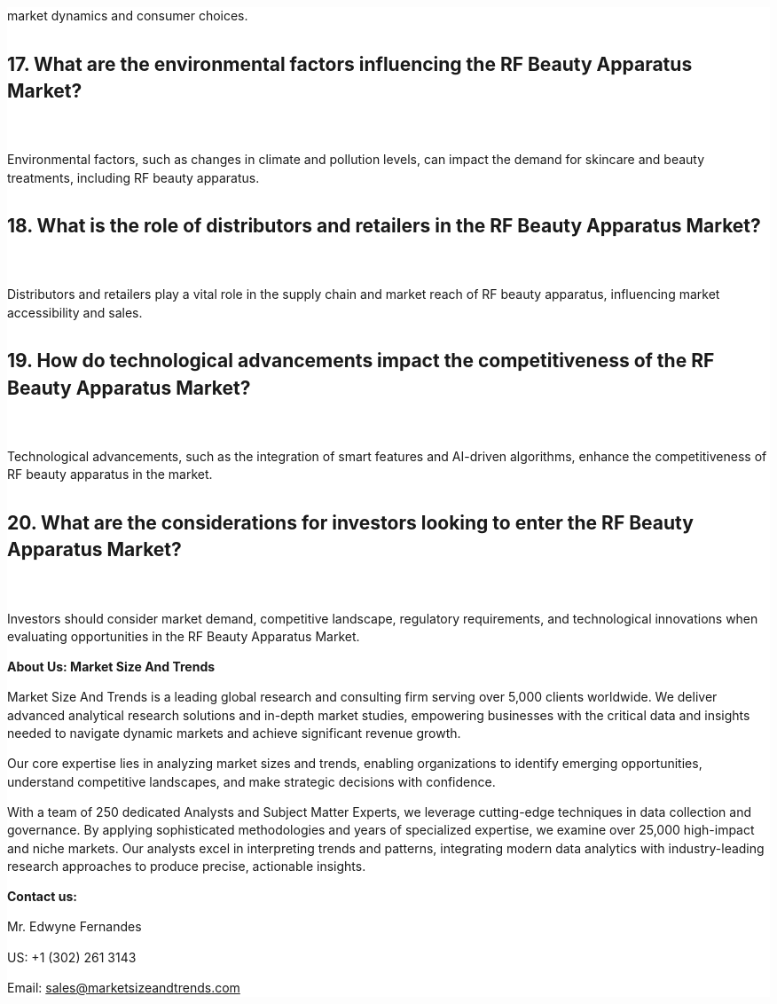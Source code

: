 market dynamics and consumer choices.</p><h2>17. What are the environmental factors influencing the RF Beauty Apparatus Market?</h2><p>&nbsp;</p><p>Environmental factors, such as changes in climate and pollution levels, can impact the demand for skincare and beauty treatments, including RF beauty apparatus.</p><h2>18. What is the role of distributors and retailers in the RF Beauty Apparatus Market?</h2><p>&nbsp;</p><p>Distributors and retailers play a vital role in the supply chain and market reach of RF beauty apparatus, influencing market accessibility and sales.</p><h2>19. How do technological advancements impact the competitiveness of the RF Beauty Apparatus Market?</h2><p>&nbsp;</p><p>Technological advancements, such as the integration of smart features and AI-driven algorithms, enhance the competitiveness of RF beauty apparatus in the market.</p><h2>20. What are the considerations for investors looking to enter the RF Beauty Apparatus Market?</h2><p>&nbsp;</p><p>Investors should consider market demand, competitive landscape, regulatory requirements, and technological innovations when evaluating opportunities in the RF Beauty Apparatus Market.</p></body></html></p><p><strong>About Us:&nbsp;Market Size And Trends</strong></p><p>Market Size And Trends&nbsp;is a leading global research and consulting firm serving over 5,000 clients worldwide. We deliver advanced analytical research solutions and in-depth market studies, empowering businesses with the critical data and insights needed to navigate dynamic markets and achieve significant revenue growth.</p><p>Our core expertise lies in analyzing market sizes and trends, enabling organizations to identify emerging opportunities, understand competitive landscapes, and make strategic decisions with confidence.</p><p>With a team of 250 dedicated Analysts and Subject Matter Experts, we leverage cutting-edge techniques in data collection and governance. By applying sophisticated methodologies and years of specialized expertise, we examine over 25,000 high-impact and niche markets. Our analysts excel in interpreting trends and patterns, integrating modern data analytics with industry-leading research approaches to produce precise, actionable insights.</p><p><strong>Contact us:</strong></p><p>Mr. Edwyne Fernandes</p><p>US: +1 (302) 261 3143</p><p>Email: <a href="mailto:sales@marketsizeandtrends.com">sales@marketsizeandtrends.com</a>&nbsp;</p>
